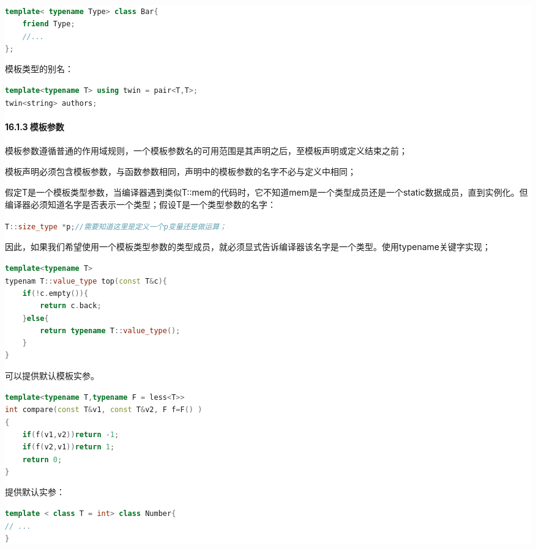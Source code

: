 ```c++
template< typename Type> class Bar{
	friend Type;
	//...
};
```

模板类型的别名：

```c++
template<typename T> using twin = pair<T,T>;
twin<string> authors;
```

#### 16.1.3 模板参数

模板参数遵循普通的作用域规则，一个模板参数名的可用范围是其声明之后，至模板声明或定义结束之前；

模板声明必须包含模板参数，与函数参数相同，声明中的模板参数的名字不必与定义中相同；

假定T是一个模板类型参数，当编译器遇到类似T::mem的代码时，它不知道mem是一个类型成员还是一个static数据成员，直到实例化。但编译器必须知道名字是否表示一个类型；假设T是一个类型参数的名字：

```c++
T::size_type *p;//需要知道这里是定义一个p变量还是做运算；
```

因此，如果我们希望使用一个模板类型参数的类型成员，就必须显式告诉编译器该名字是一个类型。使用typename关键字实现；

```c++
template<typename T>
typenam T::value_type top(const T&c){
	if(!c.empty()){
		return c.back;
	}else{
		return typename T::value_type();
	}
}
```

可以提供默认模板实参。

```c++
template<typename T,typename F = less<T>>
int compare(const T&v1, const T&v2, F f=F() )
{
	if(f(v1,v2))return -1;
	if(f(v2,v1))return 1;
	return 0;
}
```

 提供默认实参：

```c++
template < class T = int> class Number{ 
// ... 
}
```
